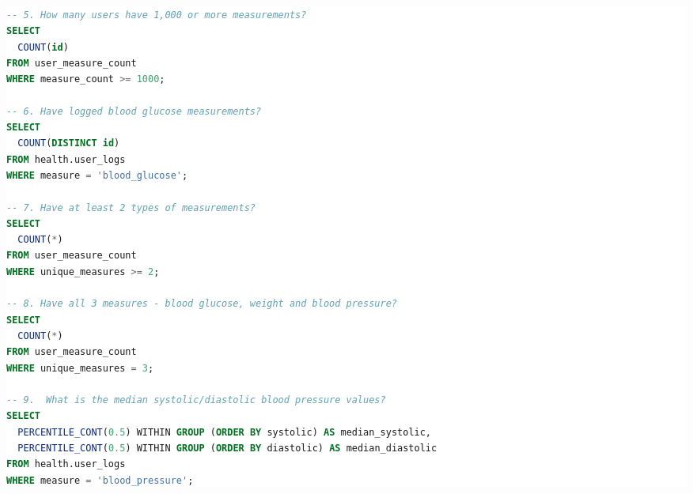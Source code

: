 ```sql
-- 5. How many users have 1,000 or more measurements?
SELECT
  COUNT(id)
FROM user_measure_count
WHERE measure_count >= 1000;

-- 6. Have logged blood glucose measurements?
SELECT
  COUNT(DISTINCT id)
FROM health.user_logs
WHERE measure = 'blood_glucose';

-- 7. Have at least 2 types of measurements?
SELECT
  COUNT(*)
FROM user_measure_count
WHERE unique_measures >= 2;

-- 8. Have all 3 measures - blood glucose, weight and blood pressure?
SELECT
  COUNT(*)
FROM user_measure_count
WHERE unique_measures = 3;

-- 9.  What is the median systolic/diastolic blood pressure values?
SELECT
  PERCENTILE_CONT(0.5) WITHIN GROUP (ORDER BY systolic) AS median_systolic,
  PERCENTILE_CONT(0.5) WITHIN GROUP (ORDER BY diastolic) AS median_diastolic
FROM health.user_logs
WHERE measure = 'blood_pressure';
```
